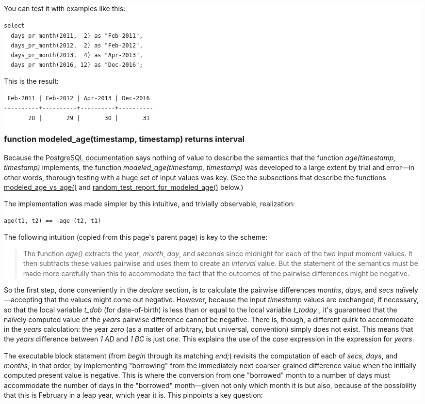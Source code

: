 You can test it with examples like this:

```plpgsql
select
  days_pr_month(2011,  2) as "Feb-2011",
  days_pr_month(2012,  2) as "Feb-2012",
  days_pr_month(2013,  4) as "Apr-2013",
  days_pr_month(2016, 12) as "Dec-2016";
```

This is the result:

```output
 Feb-2011 | Feb-2012 | Apr-2013 | Dec-2016
----------+----------+----------+----------
       28 |       29 |       30 |       31
```

### function modeled_age(timestamp, timestamp) returns interval

Because the [PostgreSQL documentation](https://www.postgresql.org/docs/15/functions-datetime.html#FUNCTIONS-DATETIME-TABLE) says nothing of value to describe the semantics that the function _age(timestamp, timestamp)_ implements, the function _modeled_age(timestamp, timestamp)_ was developed to a large extent by trial and error—in other words, thorough testing with a huge set of input values was key. (See the subsections that describe the functions [modeled_age_vs_age()](#function-modeled-age-vs-age-timestamp-timestamp-returns-text) and [random_test_report_for_modeled_age()](#function-random-test-report-for-modeled-age) below.)

The implementation was made simpler by this intuitive, and trivially observable, realization:

```output
age(t1, t2) == -age (t2, t1)
```

The following intuition (copied from this page's parent page) is key to the scheme:

> The function _age()_ extracts the _year_, _month_, _day_, and _seconds_ since midnight for each of the two input moment values. It then subtracts these values pairwise and uses them to create an _interval_ value. But the statement of the semantics must be made more carefully than this to accommodate the fact that the outcomes of the pairwise differences might be negative.

So the first step, done conveniently in the _declare_ section, is to calculate the pairwise differences _months_, _days_, and _secs_ naïvely—accepting that the values might come out negative. However, because the input _timestamp_ values are exchanged, if necessary, so that the local variable _t_dob_ (for date-of-birth) is less than or equal to the local variable _t_today_., it's guaranteed that the naïvely computed value of the _years_ pairwise difference cannot be negative. There is, though, a different quirk to accommodate in the _years_ calculation: the year _zero_ (as a matter of arbitrary, but universal, convention) simply does not exist. This means that the _years_ difference between _1 AD_ and _1 BC_ is just _one_. This explains the use of the _case_ expression in the expression for _years_.

The executable block statement (from _begin_ through its matching _end;_) revisits the computation of each of _secs_, _days_, and _months_, in that order, by implementing "borrowing" from the immediately next coarser-grained difference value when the initially computed present value is negative. This is where the conversion from one "borrowed" month to a number of days must accommodate the number of days in the "borrowed" month—given not only which month it is but also, because of the possibility that this is February in a leap year, which year it is. This pinpoints a key question:
